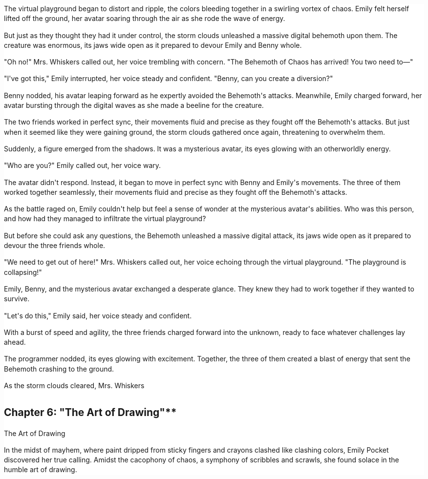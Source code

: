 The virtual playground began to distort and ripple, the colors bleeding together in a swirling vortex of chaos. Emily felt herself lifted off the ground, her avatar soaring through the air as she rode the wave of energy.

But just as they thought they had it under control, the storm clouds unleashed a massive digital behemoth upon them. The creature was enormous, its jaws wide open as it prepared to devour Emily and Benny whole.

"Oh no!" Mrs. Whiskers called out, her voice trembling with concern. "The Behemoth of Chaos has arrived! You two need to—"

"I've got this," Emily interrupted, her voice steady and confident. "Benny, can you create a diversion?"

Benny nodded, his avatar leaping forward as he expertly avoided the Behemoth's attacks. Meanwhile, Emily charged forward, her avatar bursting through the digital waves as she made a beeline for the creature.

The two friends worked in perfect sync, their movements fluid and precise as they fought off the Behemoth's attacks. But just when it seemed like they were gaining ground, the storm clouds gathered once again, threatening to overwhelm them.

Suddenly, a figure emerged from the shadows. It was a mysterious avatar, its eyes glowing with an otherworldly energy.

"Who are you?" Emily called out, her voice wary.

The avatar didn't respond. Instead, it began to move in perfect sync with Benny and Emily's movements. The three of them worked together seamlessly, their movements fluid and precise as they fought off the Behemoth's attacks.

As the battle raged on, Emily couldn't help but feel a sense of wonder at the mysterious avatar's abilities. Who was this person, and how had they managed to infiltrate the virtual playground?

But before she could ask any questions, the Behemoth unleashed a massive digital attack, its jaws wide open as it prepared to devour the three friends whole.

"We need to get out of here!" Mrs. Whiskers called out, her voice echoing through the virtual playground. "The playground is collapsing!"

Emily, Benny, and the mysterious avatar exchanged a desperate glance. They knew they had to work together if they wanted to survive.

"Let's do this," Emily said, her voice steady and confident.

With a burst of speed and agility, the three friends charged forward into the unknown, ready to face whatever challenges lay ahead.

The programmer nodded, its eyes glowing with excitement. Together, the three of them created a blast of energy that sent the Behemoth crashing to the ground.

As the storm clouds cleared, Mrs. Whiskers

## Chapter 6: "The Art of Drawing"**

The Art of Drawing

In the midst of mayhem, where paint dripped from sticky fingers and crayons clashed like clashing colors, Emily Pocket discovered her true calling. Amidst the cacophony of chaos, a symphony of scribbles and scrawls, she found solace in the humble art of drawing.
